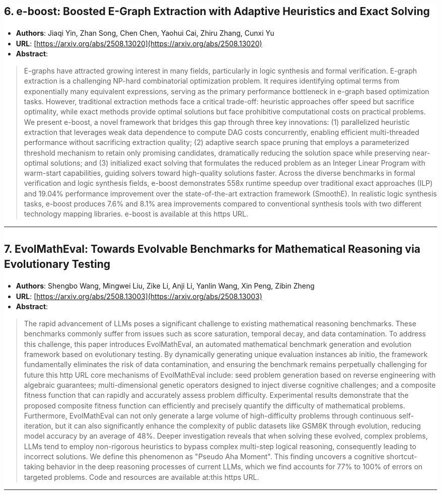 
## 6. e-boost: Boosted E-Graph Extraction with Adaptive Heuristics and Exact Solving
- **Authors**: Jiaqi Yin, Zhan Song, Chen Chen, Yaohui Cai, Zhiru Zhang, Cunxi Yu
- **URL**: [https://arxiv.org/abs/2508.13020](https://arxiv.org/abs/2508.13020)
- **Abstract**:
> E-graphs have attracted growing interest in many fields, particularly in logic synthesis and formal verification. E-graph extraction is a challenging NP-hard combinatorial optimization problem. It requires identifying optimal terms from exponentially many equivalent expressions, serving as the primary performance bottleneck in e-graph based optimization tasks. However, traditional extraction methods face a critical trade-off: heuristic approaches offer speed but sacrifice optimality, while exact methods provide optimal solutions but face prohibitive computational costs on practical problems. We present e-boost, a novel framework that bridges this gap through three key innovations: (1) parallelized heuristic extraction that leverages weak data dependence to compute DAG costs concurrently, enabling efficient multi-threaded performance without sacrificing extraction quality; (2) adaptive search space pruning that employs a parameterized threshold mechanism to retain only promising candidates, dramatically reducing the solution space while preserving near-optimal solutions; and (3) initialized exact solving that formulates the reduced problem as an Integer Linear Program with warm-start capabilities, guiding solvers toward high-quality solutions faster.
> Across the diverse benchmarks in formal verification and logic synthesis fields, e-boost demonstrates 558x runtime speedup over traditional exact approaches (ILP) and 19.04% performance improvement over the state-of-the-art extraction framework (SmoothE). In realistic logic synthesis tasks, e-boost produces 7.6% and 8.1% area improvements compared to conventional synthesis tools with two different technology mapping libraries. e-boost is available at this https URL.

---

## 7. EvolMathEval: Towards Evolvable Benchmarks for Mathematical Reasoning via Evolutionary Testing
- **Authors**: Shengbo Wang, Mingwei Liu, Zike Li, Anji Li, Yanlin Wang, Xin Peng, Zibin Zheng
- **URL**: [https://arxiv.org/abs/2508.13003](https://arxiv.org/abs/2508.13003)
- **Abstract**:
> The rapid advancement of LLMs poses a significant challenge to existing mathematical reasoning benchmarks. These benchmarks commonly suffer from issues such as score saturation, temporal decay, and data contamination. To address this challenge, this paper introduces EvolMathEval, an automated mathematical benchmark generation and evolution framework based on evolutionary testing. By dynamically generating unique evaluation instances ab initio, the framework fundamentally eliminates the risk of data contamination, and ensuring the benchmark remains perpetually challenging for future this http URL core mechanisms of EvolMathEval include: seed problem generation based on reverse engineering with algebraic guarantees; multi-dimensional genetic operators designed to inject diverse cognitive challenges; and a composite fitness function that can rapidly and accurately assess problem difficulty. Experimental results demonstrate that the proposed composite fitness function can efficiently and precisely quantify the difficulty of mathematical problems. Furthermore, EvolMathEval can not only generate a large volume of high-difficulty problems through continuous self-iteration, but it can also significantly enhance the complexity of public datasets like GSM8K through evolution, reducing model accuracy by an average of 48%. Deeper investigation reveals that when solving these evolved, complex problems, LLMs tend to employ non-rigorous heuristics to bypass complex multi-step logical reasoning, consequently leading to incorrect solutions. We define this phenomenon as "Pseudo Aha Moment". This finding uncovers a cognitive shortcut-taking behavior in the deep reasoning processes of current LLMs, which we find accounts for 77% to 100% of errors on targeted problems. Code and resources are available at:this https URL.

---